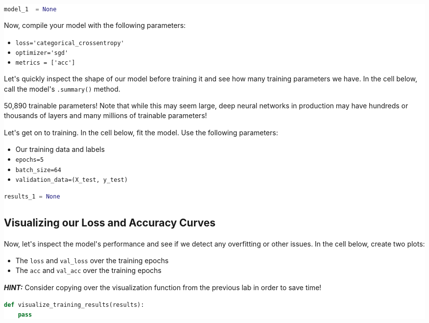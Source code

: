 
```python
model_1  = None

```

Now, compile your model with the following parameters:

* `loss='categorical_crossentropy'`
* `optimizer='sgd'`
* `metrics = ['acc']`


```python

```

Let's quickly inspect the shape of our model before training it and see how many training parameters we have. In the cell below, call the model's `.summary()` method. 


```python

```

50,890 trainable parameters! Note that while this may seem large, deep neural networks in production may have hundreds or thousands of layers and many millions of trainable parameters!

Let's get on to training. In the cell below, fit the model. Use the following parameters:

* Our training data and labels
* `epochs=5`
* `batch_size=64`
* `validation_data=(X_test, y_test)`


```python
results_1 = None
```

## Visualizing our Loss and Accuracy Curves

Now, let's inspect the model's performance and see if we detect any overfitting or other issues. In the cell below, create two plots:

* The `loss` and `val_loss` over the training epochs
* The `acc` and `val_acc` over the training epochs

**_HINT:_** Consider copying over the visualization function from the previous lab in order to save time!


```python
def visualize_training_results(results):
    pass
```


```python

```
